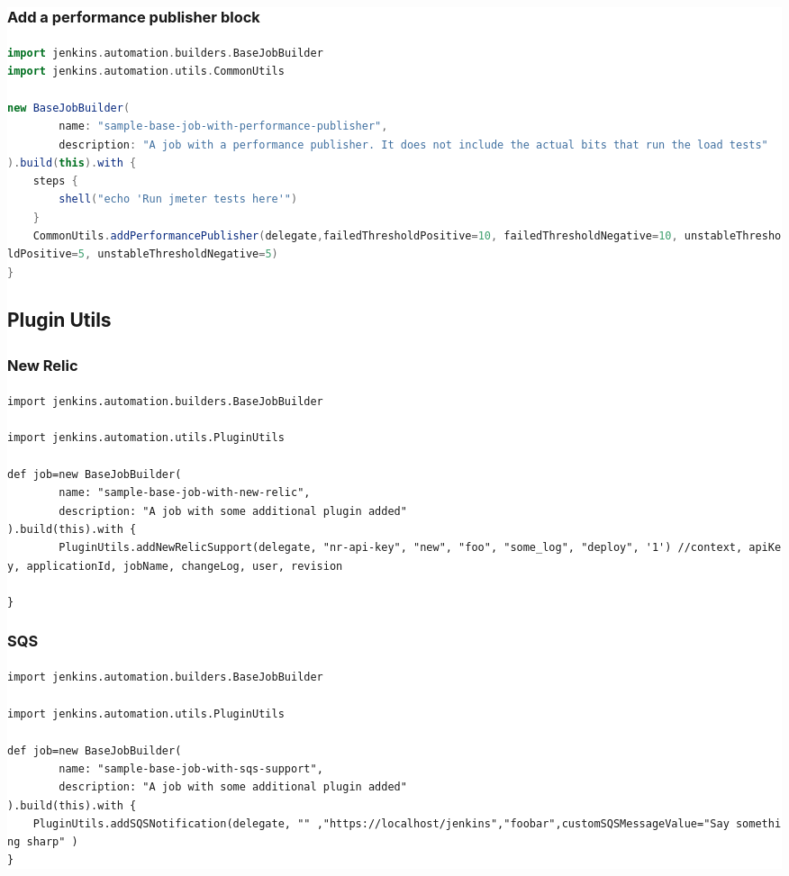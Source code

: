 ### Add a performance publisher block

```groovy
import jenkins.automation.builders.BaseJobBuilder
import jenkins.automation.utils.CommonUtils

new BaseJobBuilder(
        name: "sample-base-job-with-performance-publisher",
        description: "A job with a performance publisher. It does not include the actual bits that run the load tests"
).build(this).with {
    steps {
        shell("echo 'Run jmeter tests here'")
    }
    CommonUtils.addPerformancePublisher(delegate,failedThresholdPositive=10, failedThresholdNegative=10, unstableThresholdPositive=5, unstableThresholdNegative=5)
}
```

## Plugin Utils

### New Relic

```
import jenkins.automation.builders.BaseJobBuilder

import jenkins.automation.utils.PluginUtils

def job=new BaseJobBuilder(
        name: "sample-base-job-with-new-relic",
        description: "A job with some additional plugin added"
).build(this).with {
        PluginUtils.addNewRelicSupport(delegate, "nr-api-key", "new", "foo", "some_log", "deploy", '1') //context, apiKey, applicationId, jobName, changeLog, user, revision

}
```

### SQS

```
import jenkins.automation.builders.BaseJobBuilder

import jenkins.automation.utils.PluginUtils

def job=new BaseJobBuilder(
        name: "sample-base-job-with-sqs-support",
        description: "A job with some additional plugin added"
).build(this).with {
    PluginUtils.addSQSNotification(delegate, "" ,"https://localhost/jenkins","foobar",customSQSMessageValue="Say something sharp" )
}
```

